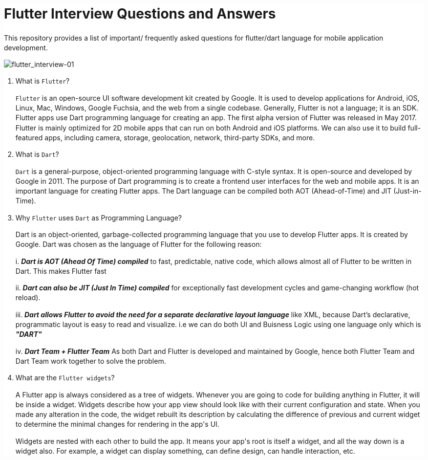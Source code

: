 # Flutter Interview Questions and Answers
This repository provides a list of important/ frequently asked questions for flutter/dart language for mobile application development.

![flutter_interview-01](https://user-images.githubusercontent.com/31367048/154249401-b336437b-af0a-43d1-9e28-139c97d64181.jpg)


1. What is `Flutter`?

   `Flutter` is an open-source UI software development kit created by Google. It is used to develop applications for Android, iOS, Linux, Mac, Windows, Google Fuchsia, and the web from a single codebase.
   Generally, Flutter is not a language; it is an SDK. Flutter apps use Dart programming language for creating an app. The first alpha version of Flutter was released in May 2017. Flutter is mainly optimized for 2D mobile apps that can run on both Android and iOS platforms. We can also use it to build full-featured apps, including camera, storage, geolocation, network, third-party SDKs, and more.


2. What is `Dart`?

    `Dart` is a general-purpose, object-oriented programming language with C-style syntax. It is open-source and developed by Google in 2011. The purpose of Dart programming is to create a frontend user interfaces for the web and mobile apps. It is an important language for creating Flutter apps. The Dart language can be compiled both AOT (Ahead-of-Time) and JIT (Just-in-Time).


3. Why `Flutter` uses `Dart` as Programming Language?

   Dart is an object-oriented, garbage-collected programming language that you use to develop Flutter apps. It is created by Google. Dart was chosen as the language of Flutter      for the following reason:
   
   i. ***Dart is AOT (Ahead Of Time) compiled*** to fast, predictable, native code, which allows almost all of Flutter to be written in Dart. This makes Flutter fast
   
   ii. ***Dart can also be JIT (Just In Time) compiled*** for exceptionally fast development cycles and game-changing workflow (hot reload).
   
   iii. ***Dart allows Flutter to avoid the need for a separate declarative layout language*** like XML, because Dart’s declarative, programmatic layout is easy to read and visualize. i.e we can do both UI and Buisness Logic using one language only which is ***"DART"***
   
   iv. ***Dart Team + Flutter Team*** As both Dart and Flutter is developed and maintained by Google, hence both Flutter Team and Dart Team work together to solve the problem.  


4. What are the `Flutter widgets`?

    A Flutter app is always considered as a tree of widgets. Whenever you are going to code for building anything in Flutter, it will be inside a widget. Widgets describe how your app view should look like with their current configuration and state. When you made any alteration in the code, the widget rebuilt its description by calculating the difference of previous and current widget to determine the minimal changes for rendering in the app's UI.
    
    Widgets are nested with each other to build the app. It means your app's root is itself a widget, and all the way down is a widget also. For example, a widget can display something, can define design, can handle interaction, etc.
